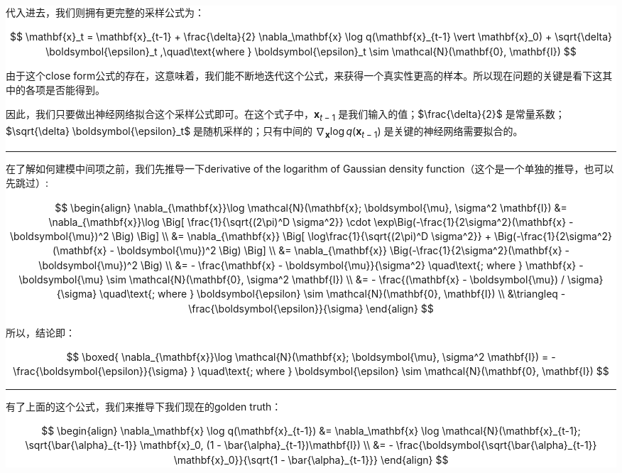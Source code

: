 代入进去，我们则拥有更完整的采样公式为：

$$
\mathbf{x}_t = \mathbf{x}_{t-1} + \frac{\delta}{2} \nabla_\mathbf{x} \log q(\mathbf{x}_{t-1} \vert \mathbf{x}_0) + \sqrt{\delta} \boldsymbol{\epsilon}_t
,\quad\text{where }
\boldsymbol{\epsilon}_t \sim \mathcal{N}(\mathbf{0}, \mathbf{I})
$$

由于这个close form公式的存在，这意味着，我们能不断地迭代这个公式，来获得一个真实性更高的样本。所以现在问题的关键是看下这其中的各项是否能得到。

因此，我们只要做出神经网络拟合这个采样公式即可。在这个式子中，$\mathbf{x}_{t-1}$ 是我们输入的值；$\frac{\delta}{2}$ 是常量系数；$\sqrt{\delta} \boldsymbol{\epsilon}_t$ 是随机采样的；只有中间的 $\nabla_\mathbf{x} \log q(\mathbf{x}_{t-1})$ 是关键的神经网络需要拟合的。

---

在了解如何建模中间项之前，我们先推导一下derivative of the logarithm of Gaussian density function（这个是一个单独的推导，也可以先跳过）:

$$
\begin{align}
\nabla_{\mathbf{x}}\log \mathcal{N}(\mathbf{x}; \boldsymbol{\mu}, \sigma^2 \mathbf{I})
&= \nabla_{\mathbf{x}}\log \Big[ \frac{1}{\sqrt{(2\pi)^D \sigma^2}} \cdot \exp\Big(-\frac{1}{2\sigma^2}(\mathbf{x} - \boldsymbol{\mu})^2 \Big) \Big] \\
&= \nabla_{\mathbf{x}} \Big[ \log\frac{1}{\sqrt{(2\pi)^D \sigma^2}} + \Big(-\frac{1}{2\sigma^2}(\mathbf{x} - \boldsymbol{\mu})^2 \Big) \Big] \\
&= \nabla_{\mathbf{x}} \Big(-\frac{1}{2\sigma^2}(\mathbf{x} - \boldsymbol{\mu})^2 \Big) \\
&= - \frac{\mathbf{x} - \boldsymbol{\mu}}{\sigma^2} \quad\text{; where } \mathbf{x} - \boldsymbol{\mu} \sim \mathcal{N}(\mathbf{0}, \sigma^2 \mathbf{I}) \\
&= - \frac{(\mathbf{x} - \boldsymbol{\mu}) / \sigma}{\sigma} \quad\text{; where } \boldsymbol{\epsilon} \sim \mathcal{N}(\mathbf{0}, \mathbf{I}) \\
&\triangleq - \frac{\boldsymbol{\epsilon}}{\sigma}
\end{align}
$$

所以，结论即：

$$
\boxed{
  \nabla_{\mathbf{x}}\log \mathcal{N}(\mathbf{x}; \boldsymbol{\mu}, \sigma^2 \mathbf{I})
  = - \frac{\boldsymbol{\epsilon}}{\sigma}
}
\quad\text{; where } \boldsymbol{\epsilon} \sim \mathcal{N}(\mathbf{0}, \mathbf{I})
$$

---

有了上面的这个公式，我们来推导下我们现在的golden truth：

$$
\begin{align}
\nabla_\mathbf{x} \log q(\mathbf{x}_{t-1})
&= \nabla_\mathbf{x} \log \mathcal{N}(\mathbf{x}_{t-1}; \sqrt{\bar{\alpha}_{t-1}} \mathbf{x}_0, (1 - \bar{\alpha}_{t-1})\mathbf{I}) \\
&= - \frac{\boldsymbol{\sqrt{\bar{\alpha}_{t-1}} \mathbf{x}_0}}{\sqrt{1 - \bar{\alpha}_{t-1}}}
\end{align}
$$
